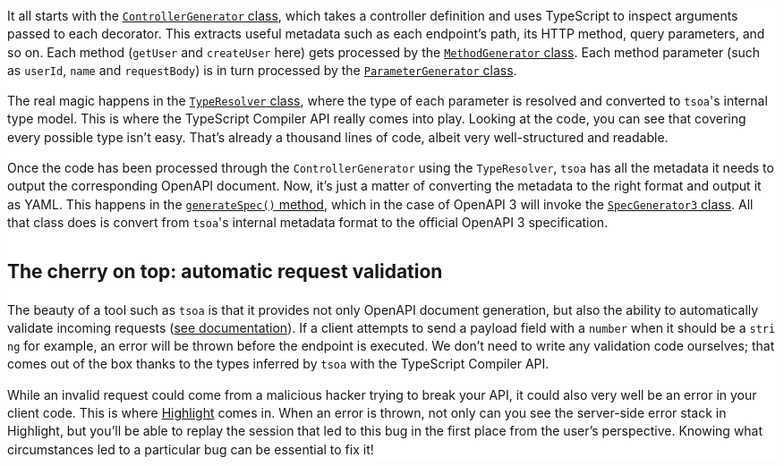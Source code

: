 It all starts with the [`ControllerGenerator` class](https://github.com/lukeautry/tsoa/blob/8d23f961621a6ae67a2498525d2e6766dc5faf6b/packages/cli/src/metadataGeneration/controllerGenerator.ts "https://github.com/lukeautry/tsoa/blob/8d23f961621a6ae67a2498525d2e6766dc5faf6b/packages/cli/src/metadataGeneration/controllerGenerator.ts"), which takes a controller definition and uses TypeScript to inspect arguments passed to each decorator. This extracts useful metadata such as each endpoint’s path, its HTTP method, query parameters, and so on. Each method (`getUser` and `createUser` here) gets processed by the [`MethodGenerator` class](https://github.com/lukeautry/tsoa/blob/8d23f961621a6ae67a2498525d2e6766dc5faf6b/packages/cli/src/metadataGeneration/methodGenerator.ts "https://github.com/lukeautry/tsoa/blob/8d23f961621a6ae67a2498525d2e6766dc5faf6b/packages/cli/src/metadataGeneration/methodGenerator.ts"). Each method parameter (such as `userId`, `name` and `requestBody`) is in turn processed by the [`ParameterGenerator` class](https://github.com/lukeautry/tsoa/blob/64f0885dc692c7bddc0d45c96c30ce0a6dc277c9/packages/cli/src/metadataGeneration/parameterGenerator.ts "https://github.com/lukeautry/tsoa/blob/64f0885dc692c7bddc0d45c96c30ce0a6dc277c9/packages/cli/src/metadataGeneration/parameterGenerator.ts").

The real magic happens in the [`TypeResolver` class](https://github.com/lukeautry/tsoa/blob/8d23f961621a6ae67a2498525d2e6766dc5faf6b/packages/cli/src/metadataGeneration/typeResolver.ts "https://github.com/lukeautry/tsoa/blob/8d23f961621a6ae67a2498525d2e6766dc5faf6b/packages/cli/src/metadataGeneration/typeResolver.ts"), where the type of each parameter is resolved and converted to `tsoa`'s internal type model. This is where the TypeScript Compiler API really comes into play. Looking at the code, you can see that covering every possible type isn’t easy. That’s already a thousand lines of code, albeit very well-structured and readable.

Once the code has been processed through the `ControllerGenerator` using the `TypeResolver`, `tsoa` has all the metadata it needs to output the corresponding OpenAPI document. Now, it’s just a matter of converting the metadata to the right format and output it as YAML. This happens in the [`generateSpec()` method](https://github.com/lukeautry/tsoa/blob/8d23f961621a6ae67a2498525d2e6766dc5faf6b/packages/cli/src/module/generate-spec.ts#L17 "https://github.com/lukeautry/tsoa/blob/8d23f961621a6ae67a2498525d2e6766dc5faf6b/packages/cli/src/module/generate-spec.ts#L17"), which in the case of OpenAPI 3 will invoke the [`SpecGenerator3` class](https://github.com/lukeautry/tsoa/blob/8d23f961621a6ae67a2498525d2e6766dc5faf6b/packages/cli/src/swagger/specGenerator3.ts#L18 "https://github.com/lukeautry/tsoa/blob/8d23f961621a6ae67a2498525d2e6766dc5faf6b/packages/cli/src/swagger/specGenerator3.ts#L18"). All that class does is convert from `tsoa`'s internal metadata format to the official OpenAPI 3 specification.

## **The cherry on top: automatic request validation**

The beauty of a tool such as `tsoa` is that it provides not only OpenAPI document generation, but also the ability to automatically validate incoming requests ([see documentation](https://tsoa-community.github.io/docs/error-handling.html#handling-validation-errors "https://tsoa-community.github.io/docs/error-handling.html#handling-validation-errors")). If a client attempts to send a payload field with a `number` when it should be a `string` for example, an error will be thrown before the endpoint is executed. We don’t need to write any validation code ourselves; that comes out of the box thanks to the types inferred by `tsoa` with the TypeScript Compiler API.

While an invalid request could come from a malicious hacker trying to break your API, it could also very well be an error in your client code. This is where [Highlight](https://highlight.io/ "https://highlight.io/") comes in. When an error is thrown, not only can you see the server-side error stack in Highlight, but you’ll be able to replay the session that led to this bug in the first place from the user’s perspective. Knowing what circumstances led to a particular bug can be essential to fix it!

<BlogCallToAction />
